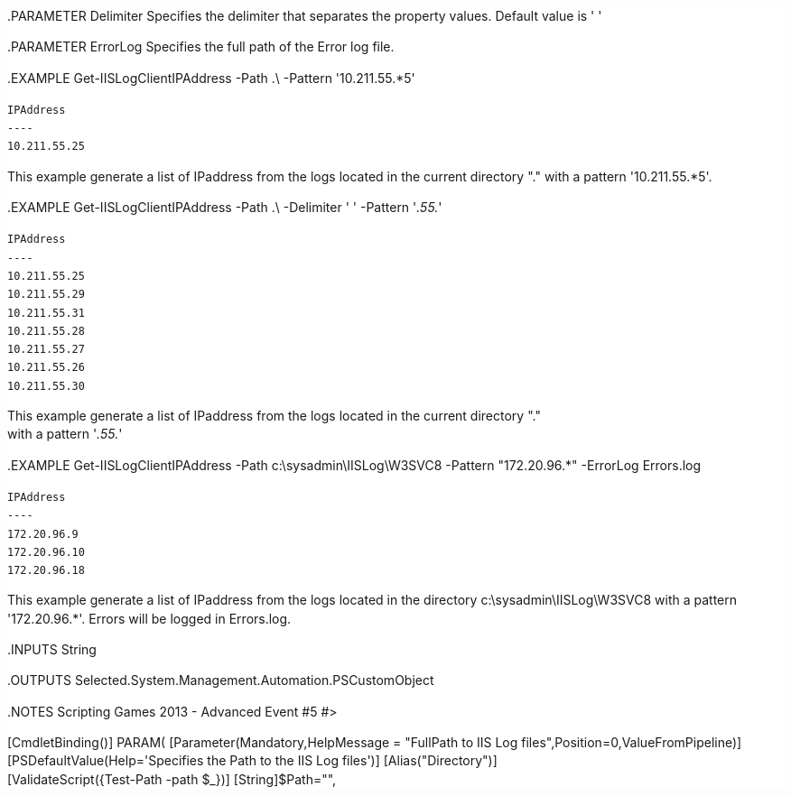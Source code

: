 .PARAMETER Delimiter
   Specifies the delimiter that separates the property values. Default value is ' '

.PARAMETER ErrorLog
   Specifies the full path of the Error log file.

.EXAMPLE
   Get-IISLogClientIPAddress -Path .\ -Pattern '10.211.55.*5'

    IPAddress
    ----
    10.211.55.25

   This example generate a list of IPaddress from the logs located in the current directory ".\" 
   with a pattern '10.211.55.*5'.

.EXAMPLE
   Get-IISLogClientIPAddress -Path .\ -Delimiter ' ' -Pattern '*.55.*'

    IPAddress
    ----
    10.211.55.25
    10.211.55.29 
    10.211.55.31 
    10.211.55.28 
    10.211.55.27 
    10.211.55.26 
    10.211.55.30  

   This example generate a list of IPaddress from the logs located in the current directory ".\"  
   with a pattern '*.55.*'

.EXAMPLE
    Get-IISLogClientIPAddress -Path c:\sysadmin\IISLog\W3SVC8 -Pattern "172.20.96.*" -ErrorLog Errors.log

    IPAddress
    ----
    172.20.96.9
    172.20.96.10
    172.20.96.18

   This example generate a list of IPaddress from the logs located in the directory c:\sysadmin\IISLog\W3SVC8
   with a pattern '172.20.96.*'. Errors will be logged in Errors.log.
  
.INPUTS
   String

.OUTPUTS
   Selected.System.Management.Automation.PSCustomObject

.NOTES
   Scripting Games 2013 - Advanced Event #5
#>
    
[CmdletBinding()]
    PARAM(
        [Parameter(Mandatory,HelpMessage = "FullPath to IIS Log files",Position=0,ValueFromPipeline)]
        [PSDefaultValue(Help='Specifies the Path to the IIS Log files')]
        [Alias("Directory")]        
        [ValidateScript({Test-Path -path $_})]
        [String]$Path="",
        